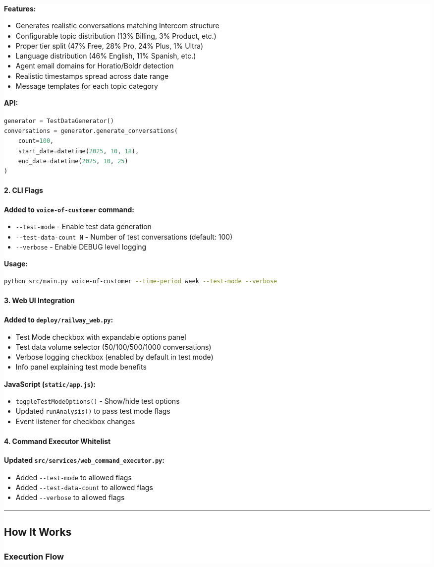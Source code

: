 **Features:**
- Generates realistic conversations matching Intercom structure
- Configurable topic distribution (13% Billing, 3% Product, etc.)
- Proper tier split (47% Free, 28% Pro, 24% Plus, 1% Ultra)
- Language distribution (46% English, 11% Spanish, etc.)
- Agent email domains for Horatio/Boldr detection
- Realistic timestamps spread across date range
- Message templates for each topic category

**API:**
```python
generator = TestDataGenerator()
conversations = generator.generate_conversations(
    count=100,
    start_date=datetime(2025, 10, 18),
    end_date=datetime(2025, 10, 25)
)
```

#### 2. CLI Flags
**Added to `voice-of-customer` command:**
- `--test-mode` - Enable test data generation
- `--test-data-count N` - Number of test conversations (default: 100)
- `--verbose` - Enable DEBUG level logging

**Usage:**
```bash
python src/main.py voice-of-customer --time-period week --test-mode --verbose
```

#### 3. Web UI Integration
**Added to `deploy/railway_web.py`:**
- Test Mode checkbox with expandable options panel
- Test data volume selector (50/100/500/1000 conversations)
- Verbose logging checkbox (enabled by default in test mode)
- Info panel explaining test mode benefits

**JavaScript (`static/app.js`):**
- `toggleTestModeOptions()` - Show/hide test options
- Updated `runAnalysis()` to pass test mode flags
- Event listener for checkbox changes

#### 4. Command Executor Whitelist
**Updated `src/services/web_command_executor.py`:**
- Added `--test-mode` to allowed flags
- Added `--test-data-count` to allowed flags
- Added `--verbose` to allowed flags

---

## How It Works

### Execution Flow
